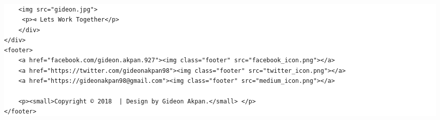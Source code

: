 		<img src="gideon.jpg">
		 <p>⊲ Lets Work Together</p>
		</div>
	</div>
	<footer>
		<a href="facebook.com/gideon.akpan.927"><img class="footer" src="facebook_icon.png"></a>
		<a href="https://twitter.com/gideonakpan98"><img class="footer" src="twitter_icon.png"></a>
		<a href="https://gideonakpan98@gmail.com"><img class="footer" src="medium_icon.png"></a>
        
        <p><small>Copyright © 2018  | Design by Gideon Akpan.</small> </p> 
	</footer>

</body>
</html>
